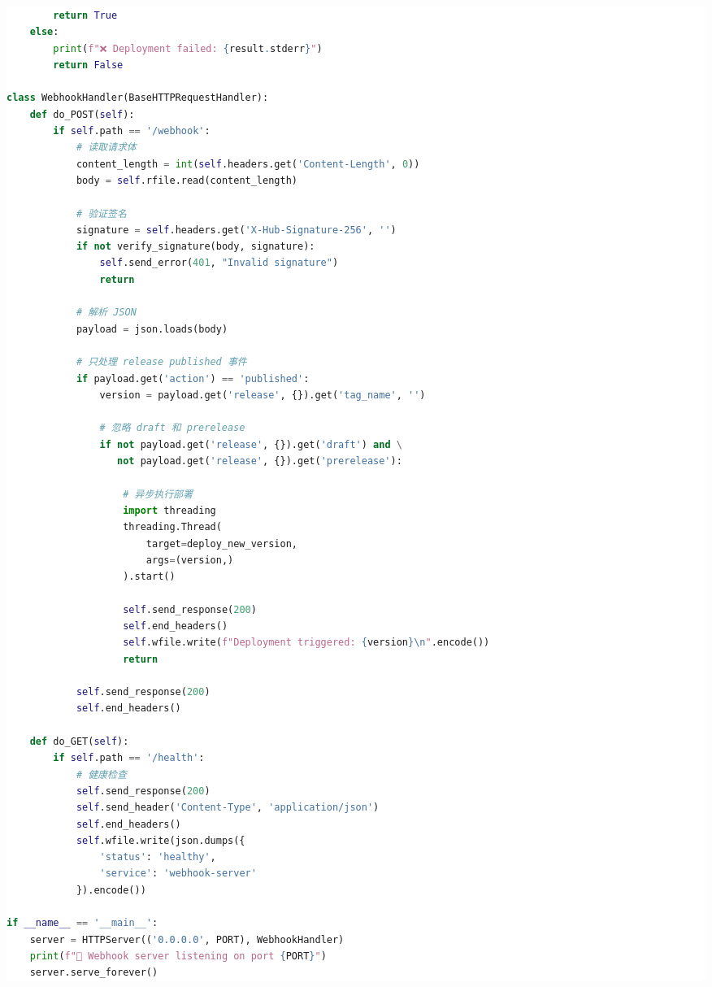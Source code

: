 ```python
        return True
    else:
        print(f"❌ Deployment failed: {result.stderr}")
        return False

class WebhookHandler(BaseHTTPRequestHandler):
    def do_POST(self):
        if self.path == '/webhook':
            # 读取请求体
            content_length = int(self.headers.get('Content-Length', 0))
            body = self.rfile.read(content_length)

            # 验证签名
            signature = self.headers.get('X-Hub-Signature-256', '')
            if not verify_signature(body, signature):
                self.send_error(401, "Invalid signature")
                return

            # 解析 JSON
            payload = json.loads(body)

            # 只处理 release published 事件
            if payload.get('action') == 'published':
                version = payload.get('release', {}).get('tag_name', '')

                # 忽略 draft 和 prerelease
                if not payload.get('release', {}).get('draft') and \
                   not payload.get('release', {}).get('prerelease'):

                    # 异步执行部署
                    import threading
                    threading.Thread(
                        target=deploy_new_version,
                        args=(version,)
                    ).start()

                    self.send_response(200)
                    self.end_headers()
                    self.wfile.write(f"Deployment triggered: {version}\n".encode())
                    return

            self.send_response(200)
            self.end_headers()

    def do_GET(self):
        if self.path == '/health':
            # 健康检查
            self.send_response(200)
            self.send_header('Content-Type', 'application/json')
            self.end_headers()
            self.wfile.write(json.dumps({
                'status': 'healthy',
                'service': 'webhook-server'
            }).encode())

if __name__ == '__main__':
    server = HTTPServer(('0.0.0.0', PORT), WebhookHandler)
    print(f"🚀 Webhook server listening on port {PORT}")
    server.serve_forever()
```
